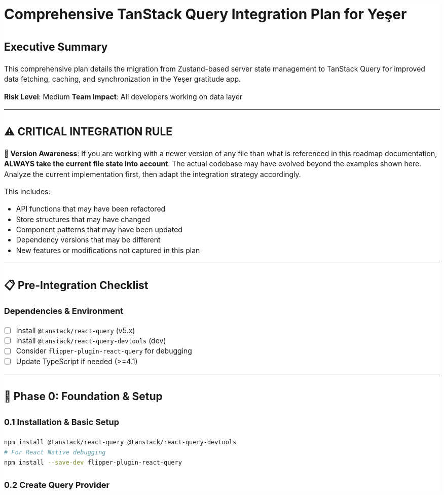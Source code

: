 # Comprehensive TanStack Query Integration Plan for Yeşer

## Executive Summary
This comprehensive plan details the migration from Zustand-based server state management to TanStack Query for improved data fetching, caching, and synchronization in the Yeşer gratitude app.

**Risk Level**: Medium
**Team Impact**: All developers working on data layer

---

## ⚠️ CRITICAL INTEGRATION RULE

**🎯 Version Awareness**: If you are working with a newer version of any file than what is referenced in this roadmap documentation, **ALWAYS take the current file state into account**. The actual codebase may have evolved beyond the examples shown here. Analyze the current implementation first, then adapt the integration strategy accordingly.

This includes:
- API functions that may have been refactored
- Store structures that may have changed
- Component patterns that may have been updated
- Dependency versions that may be different
- New features or modifications not captured in this plan

---

## 📋 Pre-Integration Checklist


### Dependencies & Environment
- [ ] Install `@tanstack/react-query` (v5.x)
- [ ] Install `@tanstack/react-query-devtools` (dev)
- [ ] Consider `flipper-plugin-react-query` for debugging
- [ ] Update TypeScript if needed (>=4.1)

---

## 🎯 Phase 0: Foundation & Setup

### 0.1 Installation & Basic Setup

```bash
npm install @tanstack/react-query @tanstack/react-query-devtools
# For React Native debugging
npm install --save-dev flipper-plugin-react-query
```

### 0.2 Create Query Provider

